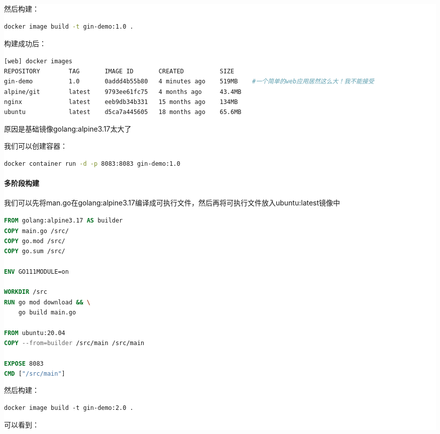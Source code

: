然后构建：

```sh
docker image build -t gin-demo:1.0 .
```

构建成功后：

```sh
[web] docker images                                                                                           
REPOSITORY        TAG       IMAGE ID       CREATED          SIZE
gin-demo          1.0       0addd4b55b80   4 minutes ago    519MB    #一个简单的web应用居然这么大！我不能接受
alpine/git        latest    9793ee61fc75   4 months ago     43.4MB
nginx             latest    eeb9db34b331   15 months ago    134MB
ubuntu            latest    d5ca7a445605   18 months ago    65.6MB
```

原因是基础镜像golang:alpine3.17太大了

我们可以创建容器：

```sh
docker container run -d -p 8083:8083 gin-demo:1.0
```



#### 多阶段构建

我们可以先将man.go在golang:alpine3.17编译成可执行文件，然后再将可执行文件放入ubuntu:latest镜像中

```dockerfile
FROM golang:alpine3.17 AS builder
COPY main.go /src/
COPY go.mod /src/
COPY go.sum /src/   
 
ENV GO111MODULE=on

WORKDIR /src
RUN go mod download && \
    go build main.go

FROM ubuntu:20.04
COPY --from=builder /src/main /src/main

EXPOSE 8083
CMD ["/src/main"]
```

然后构建：

```
docker image build -t gin-demo:2.0 .
```

可以看到：
